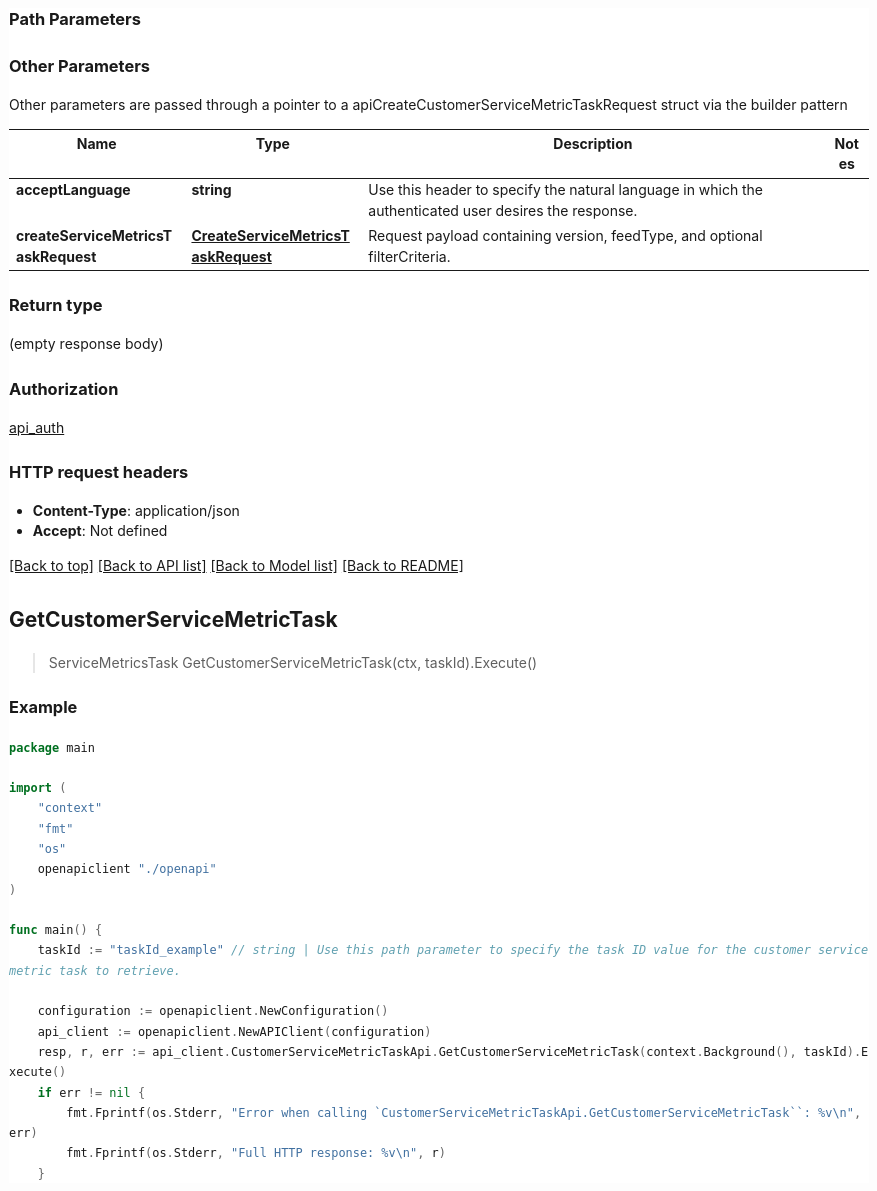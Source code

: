 ### Path Parameters



### Other Parameters

Other parameters are passed through a pointer to a apiCreateCustomerServiceMetricTaskRequest struct via the builder pattern


Name | Type | Description  | Notes
------------- | ------------- | ------------- | -------------
 **acceptLanguage** | **string** | Use this header to specify the natural language in which the authenticated user desires the response. | 
 **createServiceMetricsTaskRequest** | [**CreateServiceMetricsTaskRequest**](CreateServiceMetricsTaskRequest.md) | Request payload containing version, feedType, and optional filterCriteria. | 

### Return type

 (empty response body)

### Authorization

[api_auth](../README.md#api_auth)

### HTTP request headers

- **Content-Type**: application/json
- **Accept**: Not defined

[[Back to top]](#) [[Back to API list]](../README.md#documentation-for-api-endpoints)
[[Back to Model list]](../README.md#documentation-for-models)
[[Back to README]](../README.md)


## GetCustomerServiceMetricTask

> ServiceMetricsTask GetCustomerServiceMetricTask(ctx, taskId).Execute()





### Example

```go
package main

import (
    "context"
    "fmt"
    "os"
    openapiclient "./openapi"
)

func main() {
    taskId := "taskId_example" // string | Use this path parameter to specify the task ID value for the customer service metric task to retrieve.

    configuration := openapiclient.NewConfiguration()
    api_client := openapiclient.NewAPIClient(configuration)
    resp, r, err := api_client.CustomerServiceMetricTaskApi.GetCustomerServiceMetricTask(context.Background(), taskId).Execute()
    if err != nil {
        fmt.Fprintf(os.Stderr, "Error when calling `CustomerServiceMetricTaskApi.GetCustomerServiceMetricTask``: %v\n", err)
        fmt.Fprintf(os.Stderr, "Full HTTP response: %v\n", r)
    }
```